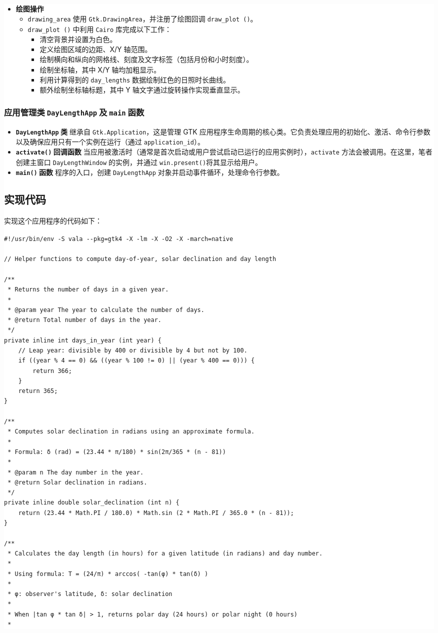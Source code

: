 - **绘图操作**  
  - `drawing_area` 使用 `Gtk.DrawingArea`，并注册了绘图回调 `draw_plot ()`。  
  - `draw_plot ()` 中利用 `Cairo` 库完成以下工作：  
    * 清空背景并设置为白色。  
    * 定义绘图区域的边距、X/Y 轴范围。  
    * 绘制横向和纵向的网格线、刻度及文字标签（包括月份和小时刻度）。  
    * 绘制坐标轴，其中 X/Y 轴均加粗显示。  
    * 利用计算得到的 `day_lengths` 数据绘制红色的日照时长曲线。  
    * 额外绘制坐标轴标题，其中 Y 轴文字通过旋转操作实现垂直显示。

### 应用管理类 `DayLengthApp` 及 `main` 函数
- **`DayLengthApp` 类**
  继承自 `Gtk.Application`，这是管理 GTK 应用程序生命周期的核心类。它负责处理应用的初始化、激活、命令行参数以及确保应用只有一个实例在运行（通过 `application_id`）。
- **`activate()` 回调函数**
  当应用被激活时（通常是首次启动或用户尝试启动已运行的应用实例时），`activate` 方法会被调用。在这里，笔者创建主窗口 `DayLengthWindow` 的实例，并通过 `win.present()`将其显示给用户。
- **`main()` 函数**
  程序的入口，创建 `DayLengthApp` 对象并启动事件循环，处理命令行参数。

## 实现代码

实现这个应用程序的代码如下：

```vala
#!/usr/bin/env -S vala --pkg=gtk4 -X -lm -X -O2 -X -march=native

// Helper functions to compute day-of-year, solar declination and day length

/**
 * Returns the number of days in a given year.
 *
 * @param year The year to calculate the number of days.
 * @return Total number of days in the year.
 */
private inline int days_in_year (int year) {
    // Leap year: divisible by 400 or divisible by 4 but not by 100.
    if ((year % 4 == 0) && ((year % 100 != 0) || (year % 400 == 0))) {
        return 366;
    }
    return 365;
}

/**
 * Computes solar declination in radians using an approximate formula.
 *
 * Formula: δ (rad) = (23.44 * π/180) * sin(2π/365 * (n - 81))
 *
 * @param n The day number in the year.
 * @return Solar declination in radians.
 */
private inline double solar_declination (int n) {
    return (23.44 * Math.PI / 180.0) * Math.sin (2 * Math.PI / 365.0 * (n - 81));
}

/**
 * Calculates the day length (in hours) for a given latitude (in radians) and day number.
 *
 * Using formula: T = (24/π) * arccos( -tan(φ) * tan(δ) )
 *
 * φ: observer's latitude, δ: solar declination
 *
 * When |tan φ * tan δ| > 1, returns polar day (24 hours) or polar night (0 hours)
 *
```